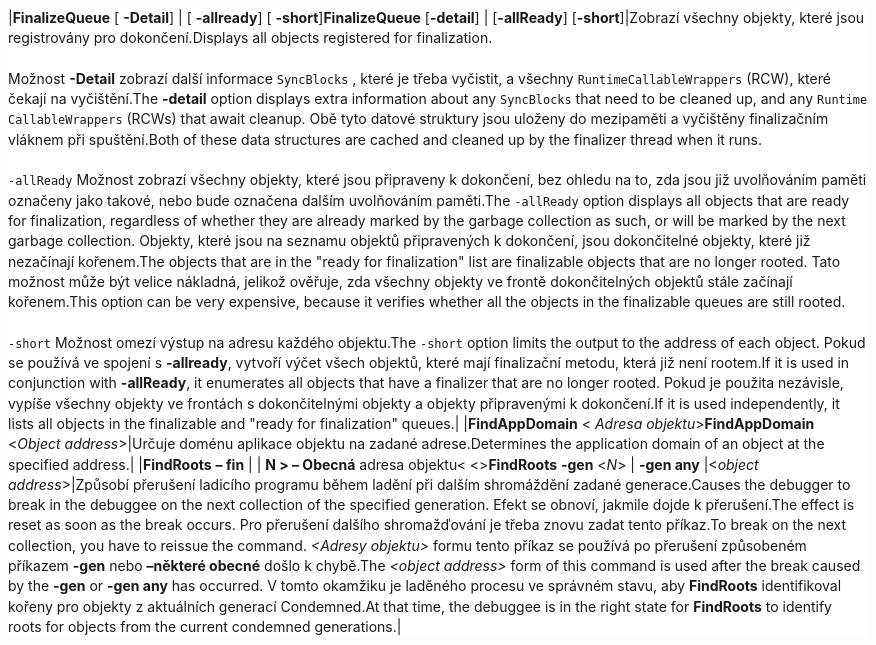 |<span data-ttu-id="ea005-256">**FinalizeQueue** [ **-Detail**] &#124; [ **-allready**] [ **-short**]</span><span class="sxs-lookup"><span data-stu-id="ea005-256">**FinalizeQueue** [**-detail**] &#124; [**-allReady**] [**-short**]</span></span>|<span data-ttu-id="ea005-257">Zobrazí všechny objekty, které jsou registrovány pro dokončení.</span><span class="sxs-lookup"><span data-stu-id="ea005-257">Displays all objects registered for finalization.</span></span><br /><br /> <span data-ttu-id="ea005-258">Možnost **-Detail** zobrazí další informace `SyncBlocks` , které je třeba vyčistit, a všechny `RuntimeCallableWrappers` (RCW), které čekají na vyčištění.</span><span class="sxs-lookup"><span data-stu-id="ea005-258">The **-detail** option displays extra information about any `SyncBlocks` that need to be cleaned up, and any `RuntimeCallableWrappers` (RCWs) that await cleanup.</span></span> <span data-ttu-id="ea005-259">Obě tyto datové struktury jsou uloženy do mezipaměti a vyčištěny finalizačním vláknem při spuštění.</span><span class="sxs-lookup"><span data-stu-id="ea005-259">Both of these data structures are cached and cleaned up by the finalizer thread when it runs.</span></span><br /><br /> <span data-ttu-id="ea005-260">`-allReady` Možnost zobrazí všechny objekty, které jsou připraveny k dokončení, bez ohledu na to, zda jsou již uvolňováním paměti označeny jako takové, nebo bude označena dalším uvolňováním paměti.</span><span class="sxs-lookup"><span data-stu-id="ea005-260">The `-allReady` option displays all objects that are ready for finalization, regardless of whether they are already marked by the garbage collection as such, or will be marked by the next garbage collection.</span></span> <span data-ttu-id="ea005-261">Objekty, které jsou na seznamu objektů připravených k dokončení, jsou dokončitelné objekty, které již nezačínají kořenem.</span><span class="sxs-lookup"><span data-stu-id="ea005-261">The objects that are in the "ready for finalization" list are finalizable objects that are no longer rooted.</span></span> <span data-ttu-id="ea005-262">Tato možnost může být velice nákladná, jelikož ověřuje, zda všechny objekty ve frontě dokončitelných objektů stále začínají kořenem.</span><span class="sxs-lookup"><span data-stu-id="ea005-262">This option can be very expensive, because it verifies whether all the objects in the finalizable queues are still rooted.</span></span><br /><br /> <span data-ttu-id="ea005-263">`-short` Možnost omezí výstup na adresu každého objektu.</span><span class="sxs-lookup"><span data-stu-id="ea005-263">The `-short` option limits the output to the address of each object.</span></span> <span data-ttu-id="ea005-264">Pokud se používá ve spojení s **-allready**, vytvoří výčet všech objektů, které mají finalizační metodu, která již není rootem.</span><span class="sxs-lookup"><span data-stu-id="ea005-264">If it is used in conjunction with **-allReady**, it enumerates all objects that have a finalizer that are no longer rooted.</span></span> <span data-ttu-id="ea005-265">Pokud je použita nezávisle, vypíše všechny objekty ve frontách s dokončitelnými objekty a objekty připravenými k dokončení.</span><span class="sxs-lookup"><span data-stu-id="ea005-265">If it is used independently, it lists all objects in the finalizable and "ready for finalization" queues.</span></span>|
|<span data-ttu-id="ea005-266">**FindAppDomain** \< *Adresa objektu*></span><span class="sxs-lookup"><span data-stu-id="ea005-266">**FindAppDomain** \<*Object address*></span></span>|<span data-ttu-id="ea005-267">Určuje doménu aplikace objektu na zadané adrese.</span><span class="sxs-lookup"><span data-stu-id="ea005-267">Determines the application domain of an object at the specified address.</span></span>|
|<span data-ttu-id="ea005-268">**FindRoots** **– fin** &#124; &#124; **N > – Obecná** adresa objektu\< \<></span><span class="sxs-lookup"><span data-stu-id="ea005-268">**FindRoots** **-gen** \<*N*> &#124; **-gen any** &#124;\<*object address*></span></span>|<span data-ttu-id="ea005-269">Způsobí přerušení ladicího programu během ladění při dalším shromáždění zadané generace.</span><span class="sxs-lookup"><span data-stu-id="ea005-269">Causes the debugger to break in the debuggee on the next collection of the specified generation.</span></span> <span data-ttu-id="ea005-270">Efekt se obnoví, jakmile dojde k přerušení.</span><span class="sxs-lookup"><span data-stu-id="ea005-270">The effect is reset as soon as the break occurs.</span></span> <span data-ttu-id="ea005-271">Pro přerušení dalšího shromažďování je třeba znovu zadat tento příkaz.</span><span class="sxs-lookup"><span data-stu-id="ea005-271">To break on the next collection, you have to reissue the command.</span></span> <span data-ttu-id="ea005-272">*\<Adresy objektu>* formu tento příkaz se používá po přerušení způsobeném příkazem **-gen** nebo **–některé obecné** došlo k chybě.</span><span class="sxs-lookup"><span data-stu-id="ea005-272">The *\<object address>* form of this command is used after the break caused by the **-gen** or **-gen any** has occurred.</span></span> <span data-ttu-id="ea005-273">V tomto okamžiku je laděného procesu ve správném stavu, aby **FindRoots** identifikoval kořeny pro objekty z aktuálních generací Condemned.</span><span class="sxs-lookup"><span data-stu-id="ea005-273">At that time, the debuggee is in the right state for **FindRoots** to identify roots for objects from the current condemned generations.</span></span>|